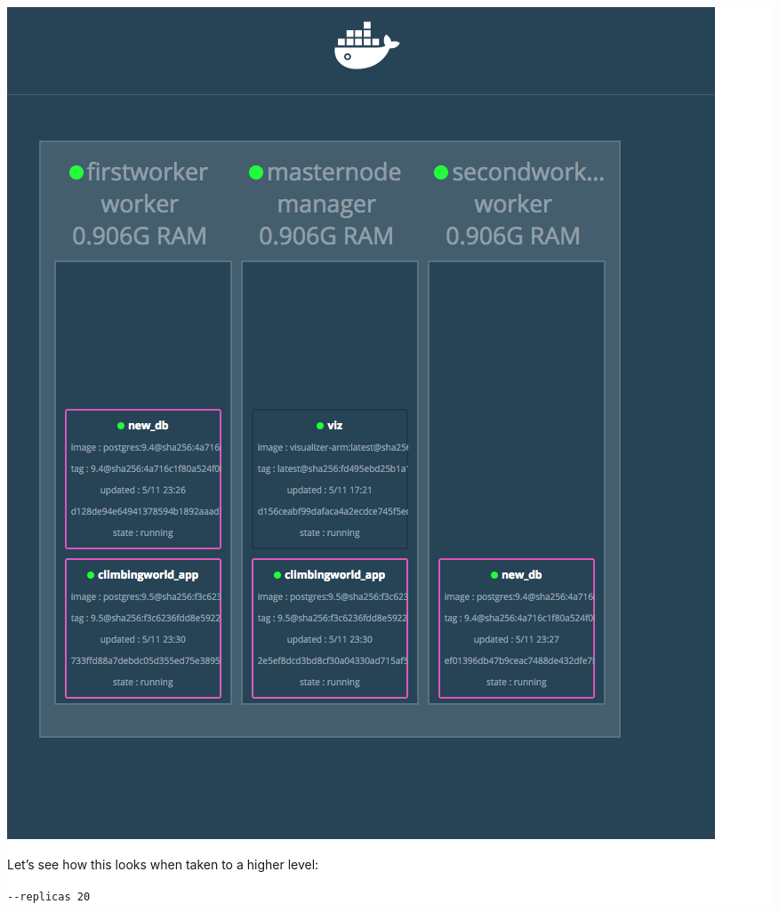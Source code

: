 ![](/images/2017-11-06-how-to-host-a-rails-app-on-a-raspberry-pi-cluster-with-docker-swarm/1*yR0AhYAxbAzuxjTi9hEOxw.png)

Let’s see how this looks when taken to a higher level:

```shell
--replicas 20
```
